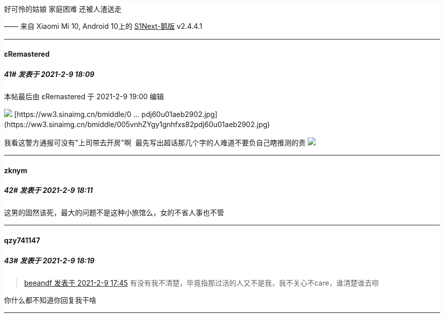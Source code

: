 好可怜的姑娘 家庭困难 还被人渣送走

—— 来自 Xiaomi Mi 10, Android 10上的 [S1Next-鹅版](https://github.com/ykrank/S1-Next/releases) v2.4.4.1







*****

####  εRemastered  
##### 41#       发表于 2021-2-9 18:09



 本帖最后由 εRemastered 于 2021-2-9 19:00 编辑 

<img src="https://ww3.sinaimg.cn/bmiddle/005vnhZYgy1gnhfxs82pdj60u01aeb2902.jpg" referrerpolicy="no-referrer">
[https://ww3.sinaimg.cn/bmiddle/0 ... pdj60u01aeb2902.jpg](https://ww3.sinaimg.cn/bmiddle/005vnhZYgy1gnhfxs82pdj60u01aeb2902.jpg)

我看这警方通报可没有"上司带去开房"啊  最先写出超话那几个字的人难道不要负自己瞎推测的责
<img src="https://ww3.sinaimg.cn/bmiddle/005vnhZYgy1gnhfxs82pdj60u01aeb2902.jpg" referrerpolicy="no-referrer">







*****

####  zknym  
##### 42#       发表于 2021-2-9 18:11




这男的固然该死，最大的问题不是这种小旅馆么，女的不省人事也不管







*****

####  qzy741147  
##### 43#       发表于 2021-2-9 18:19



<blockquote><a href="httphttps://bbs.saraba1st.com/2b/forum.php?mod=redirect&amp;goto=findpost&amp;pid=50286433&amp;ptid=1987088" target="_blank">beeandf 发表于 2021-2-9 17:45</a>
有没有我不清楚，毕竟指那过活的人又不是我，我不关心不care，谁清楚谁去呗</blockquote>
你什么都不知道你回复我干啥







*****
